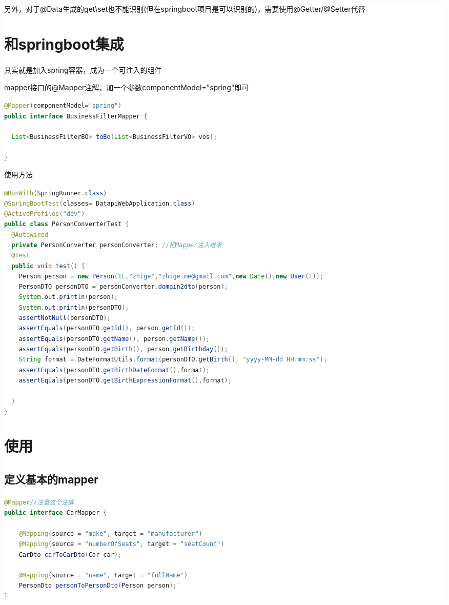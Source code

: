 另外，对于@Data生成的get\set也不能识别(但在springboot项目是可以识别的)，需要使用@Getter/@Setter代替



# 和springboot集成

其实就是加入spring容器，成为一个可注入的组件

mapper接口的@Mapper注解，加一个参数componentModel="spring"即可

```java
@Mapper(componentModel="spring")
public interface BusinessFilterMapper {

  List<BusinessFilterBO> toBo(List<BusinessFilterVO> vos);

}
```

使用方法

```java
@RunWith(SpringRunner.class)
@SpringBootTest(classes= DatapiWebApplication.class)
@ActiveProfiles("dev")
public class PersonConverterTest {
  @Autowired
  private PersonConverter personConverter; //把Mapper注入进来
  @Test
  public void test() {
    Person person = new Person(1L,"zhige","zhige.me@gmail.com",new Date(),new User(1));
    PersonDTO personDTO = personConverter.domain2dto(person);
    System.out.println(person);
    System.out.println(personDTO);
    assertNotNull(personDTO);
    assertEquals(personDTO.getId(), person.getId());
    assertEquals(personDTO.getName(), person.getName());
    assertEquals(personDTO.getBirth(), person.getBirthday());
    String format = DateFormatUtils.format(personDTO.getBirth(), "yyyy-MM-dd HH:mm:ss");
    assertEquals(personDTO.getBirthDateFormat(),format);
    assertEquals(personDTO.getBirthExpressionFormat(),format);

  }
}
```

# 使用

## 定义基本的mapper

```java
@Mapper//注意这个注解
public interface CarMapper {

    @Mapping(source = "make", target = "manufacturer")
    @Mapping(source = "numberOfSeats", target = "seatCount")
    CarDto carToCarDto(Car car);

    @Mapping(source = "name", target = "fullName")
    PersonDto personToPersonDto(Person person);
}
```
